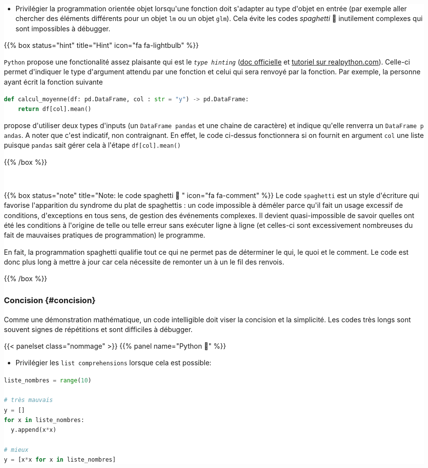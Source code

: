 - Privilégier la programmation orientée objet lorsqu'une fonction doit
s'adapter au type d'objet en entrée (par exemple aller chercher des
éléments différents pour un objet `lm` ou un objet `glm`).
Cela évite les codes _spaghetti_ :spaghetti: inutilement complexes qui sont impossibles à débugger.

{{% box status="hint" title="Hint" icon="fa fa-lightbulb" %}}

`Python` propose une fonctionalité assez plaisante qui est
le _`type hinting`_
([doc officielle](https://docs.python.org/3/library/typing.html)
et [tutoriel sur realpython.com](https://realpython.com/lessons/type-hinting/)).
Celle-ci permet d'indiquer le type d'argument attendu par une fonction
et celui qui sera renvoyé par la fonction. Par exemple, la personne ayant écrit la fonction suivante 

```python
def calcul_moyenne(df: pd.DataFrame, col : str = "y") -> pd.DataFrame:
    return df[col].mean()
```

propose d'utiliser deux types d'inputs (un `DataFrame pandas` et une chaine de caractère) et indique qu'elle renverra un `DataFrame pandas`. A noter que c'est indicatif, non contraignant. En effet, le code ci-dessus fonctionnera si on fournit en argument `col` une liste puisque `pandas` sait gérer cela à l'étape `df[col].mean()`

{{% /box %}}

<br>

{{% box status="note" title="Note: le code spaghetti :spaghetti: " icon="fa fa-comment" %}}
Le code `spaghetti` est un style d'écriture qui favorise l'apparition du syndrome du plat de spaghettis : 
un code impossible à déméler parce qu'il fait un usage excessif de conditions, d'exceptions en tous sens, de gestion des événements complexes. Il devient quasi-impossible de savoir quelles ont été les conditions à l'origine de telle ou telle erreur sans exécuter ligne à ligne (et celles-ci sont excessivement nombreuses du fait de mauvaises pratiques de programmation) le programme. 

En fait, la programmation spaghetti qualifie tout ce qui ne permet pas de déterminer le qui, le quoi et le comment. Le code est donc plus long à mettre à jour car cela nécessite de remonter un à un le fil des renvois.

{{% /box %}}

### Concision  {#concision}

Comme une démonstration mathématique, un code intelligible 
doit viser la concision et la simplicité. Les codes très longs
sont souvent signes de répétitions et sont difficiles à débugger. 

{{< panelset class="nommage" >}}
{{% panel name="Python :snake:" %}}

- Privilégier les `list comprehensions` lorsque cela est possible:

```python
liste_nombres = range(10)

# très mauvais
y = []
for x in liste_nombres:
  y.append(x*x)

# mieux
y = [x*x for x in liste_nombres]
```


[^1]: Par exemple, en `R`, il est possible d'utiliser `<-` ou `=`
[^2]: Il existe d'autres guides de style notamment le [MLR style guide](https://github.com/mlr-org/mlr3/wiki/Style-Guide#theoretical-style-guide)
[^1]: Nous évoquerons plus tard le principe de `targets` qui permet d'avoir